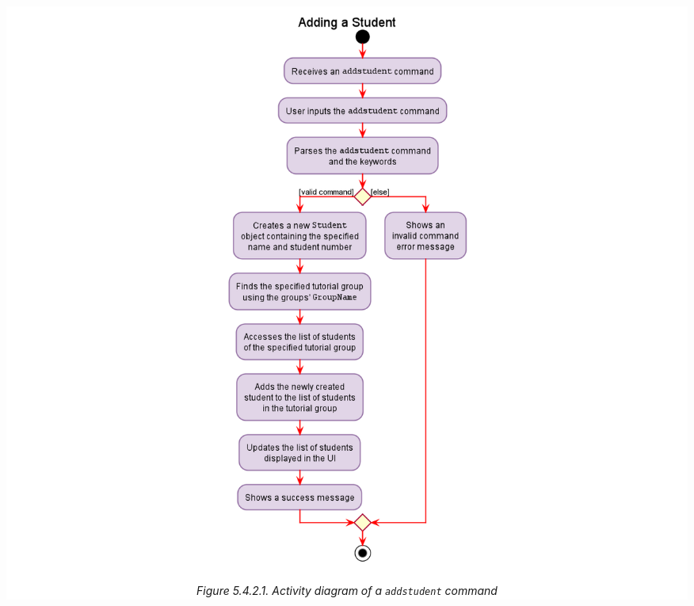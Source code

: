 <p align="center"><img src="images/developerGuide/AddStudentActivityDiagram.png" alt="Figure 5.4.2.1 Activity diagram of `addstudent` command" width="317px" height="709px"></p>
<p align="center"><i>Figure 5.4.2.1. Activity diagram of a <code>addstudent</code> command</i></p>
